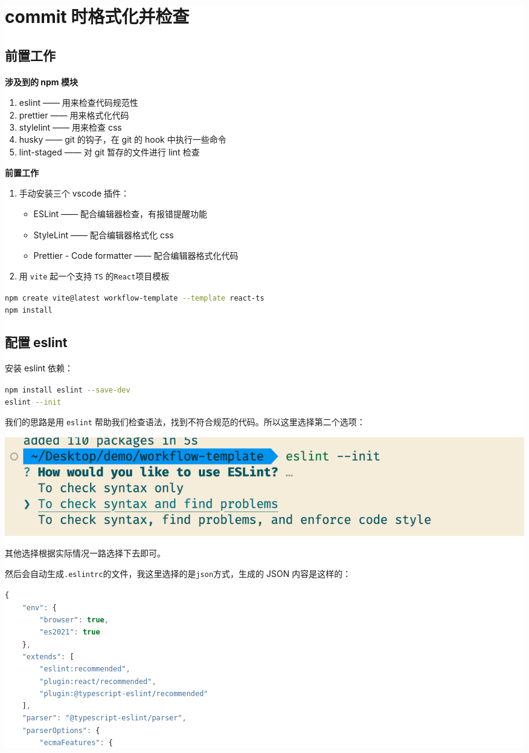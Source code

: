 # commit 时格式化并检查

## 前置工作

**涉及到的 npm 模块**

1. eslint —— 用来检查代码规范性
2. prettier —— 用来格式化代码
3. stylelint —— 用来检查 css
4. husky —— git 的钩子，在 git 的 hook 中执行一些命令
5. lint-staged —— 对 git 暂存的文件进行 lint 检查

**前置工作**

1. 手动安装三个 vscode 插件：

   - ESLint —— 配合编辑器检查，有报错提醒功能

   - StyleLint —— 配合编辑器格式化 css

   - Prettier - Code formatter —— 配合编辑器格式化代码

2. 用 `vite` 起一个支持 `TS` 的`React`项目模板

```bash
npm create vite@latest workflow-template --template react-ts
npm install
```

## 配置 eslint

安装 eslint 依赖：

```bash
npm install eslint --save-dev
eslint --init
```

我们的思路是用 `eslint` 帮助我们检查语法，找到不符合规范的代码。所以这里选择第二个选项：

![image-20221006160934924](../../assets/image-20221006160934924.png)

其他选择根据实际情况一路选择下去即可。

然后会自动生成`.eslintrc`的文件，我这里选择的是`json`方式，生成的 JSON 内容是这样的：

```js
{
    "env": {
        "browser": true,
        "es2021": true
    },
    "extends": [
        "eslint:recommended",
        "plugin:react/recommended",
        "plugin:@typescript-eslint/recommended"
    ],
    "parser": "@typescript-eslint/parser",
    "parserOptions": {
        "ecmaFeatures": {
```